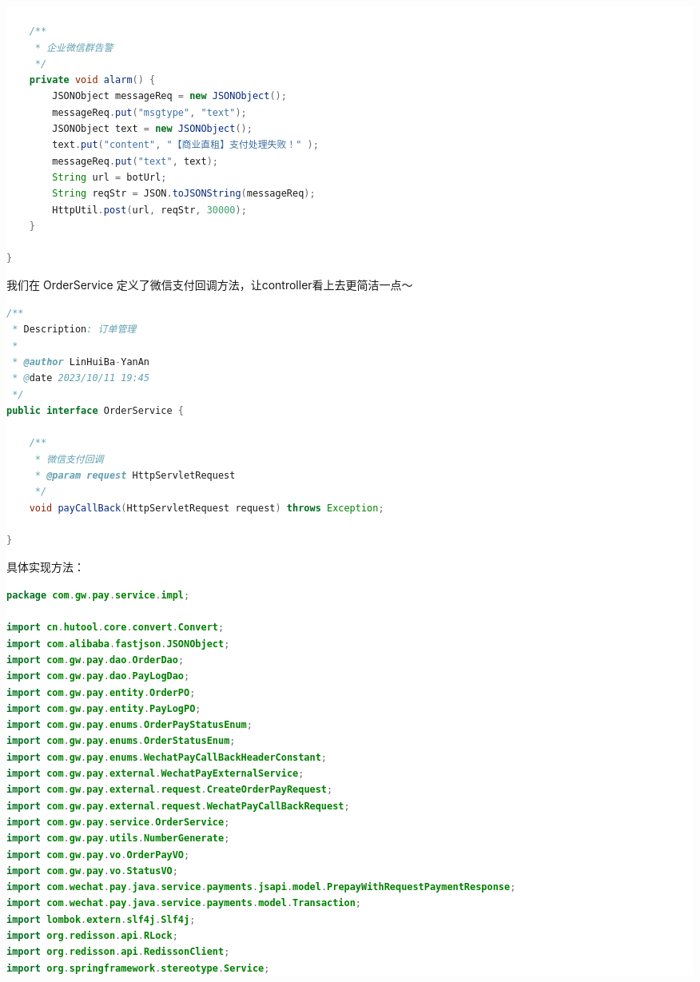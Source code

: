 ```java

    /**
     * 企业微信群告警
     */
    private void alarm() {
        JSONObject messageReq = new JSONObject();
        messageReq.put("msgtype", "text");
        JSONObject text = new JSONObject();
        text.put("content", "【商业直租】支付处理失败！" );
        messageReq.put("text", text);
        String url = botUrl;
        String reqStr = JSON.toJSONString(messageReq);
        HttpUtil.post(url, reqStr, 30000);
    }

}
```

我们在 OrderService 定义了微信支付回调方法，让controller看上去更简洁一点～

```java
/**
 * Description: 订单管理
 *
 * @author LinHuiBa-YanAn
 * @date 2023/10/11 19:45
 */
public interface OrderService {
  
    /**
     * 微信支付回调
     * @param request HttpServletRequest
     */
    void payCallBack(HttpServletRequest request) throws Exception;

}
```

具体实现方法：

```java
package com.gw.pay.service.impl;

import cn.hutool.core.convert.Convert;
import com.alibaba.fastjson.JSONObject;
import com.gw.pay.dao.OrderDao;
import com.gw.pay.dao.PayLogDao;
import com.gw.pay.entity.OrderPO;
import com.gw.pay.entity.PayLogPO;
import com.gw.pay.enums.OrderPayStatusEnum;
import com.gw.pay.enums.OrderStatusEnum;
import com.gw.pay.enums.WechatPayCallBackHeaderConstant;
import com.gw.pay.external.WechatPayExternalService;
import com.gw.pay.external.request.CreateOrderPayRequest;
import com.gw.pay.external.request.WechatPayCallBackRequest;
import com.gw.pay.service.OrderService;
import com.gw.pay.utils.NumberGenerate;
import com.gw.pay.vo.OrderPayVO;
import com.gw.pay.vo.StatusVO;
import com.wechat.pay.java.service.payments.jsapi.model.PrepayWithRequestPaymentResponse;
import com.wechat.pay.java.service.payments.model.Transaction;
import lombok.extern.slf4j.Slf4j;
import org.redisson.api.RLock;
import org.redisson.api.RedissonClient;
import org.springframework.stereotype.Service;
```
